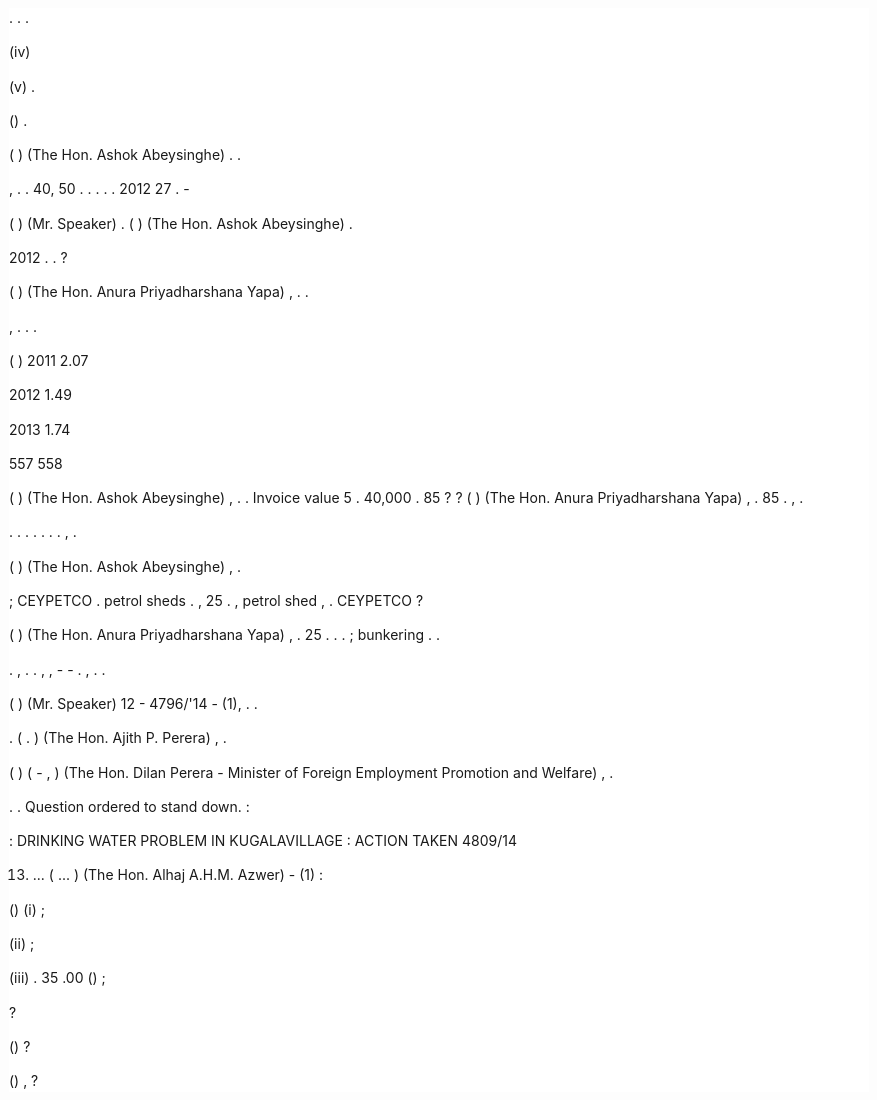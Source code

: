 . . .

(iv)

(v) .

() .

( ) (The Hon. Ashok Abeysinghe) . .

, . . 40, 50 . . . . . 2012 27 . -

( ) (Mr. Speaker) . ( ) (The Hon. Ashok Abeysinghe) .

2012 . . ?

( ) (The Hon. Anura Priyadharshana Yapa) , . .

, . . .

( ) 2011 2.07

2012 1.49

2013 1.74

557 558

( ) (The Hon. Ashok Abeysinghe) , . . Invoice value 5 . 40,000 . 85 ? ? ( ) (The Hon. Anura Priyadharshana Yapa) , . 85 . , .

. . . . . . . , .

( ) (The Hon. Ashok Abeysinghe) , .

; CEYPETCO . petrol sheds . , 25 . , petrol shed , . CEYPETCO ?

( ) (The Hon. Anura Priyadharshana Yapa) , . 25 . . . ; bunkering . .

. , . . , , - - . , . .

( ) (Mr. Speaker) 12 - 4796/'14 - (1), . .

. ( . ) (The Hon. Ajith P. Perera) , .

( ) ( - , ) (The Hon. Dilan Perera - Minister of Foreign Employment Promotion and Welfare) , .

. . Question ordered to stand down. :

: DRINKING WATER PROBLEM IN KUGALAVILLAGE : ACTION TAKEN 4809/14

13. ... ( ... ) (The Hon. Alhaj A.H.M. Azwer) - (1) :

() (i) ;

(ii) ;

(iii) . 35 .00 () ;

?

() ?

() , ?
